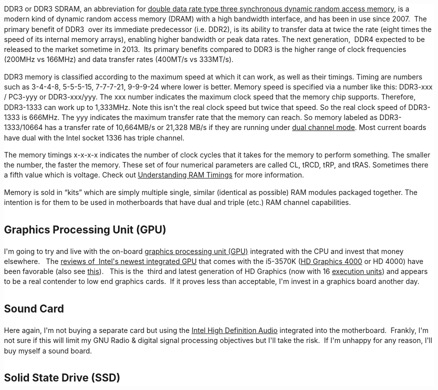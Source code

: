 DDR3 or DDR3 SDRAM, an abbreviation for <a href="http://en.wikipedia.org/wiki/DDR3_SDRAM">double data rate type three synchronous dynamic random access memory</a>, is a modern kind of dynamic random access memory (DRAM) with a high bandwidth interface, and has been in use since 2007.  The primary benefit of DDR3  over its immediate predecessor (i.e. DDR2), is its ability to transfer data at twice the rate (eight times the speed of its internal memory arrays), enabling higher bandwidth or peak data rates. The next generation,  DDR4 expected to be released to the market sometime in 2013.  Its primary benefits compared to DDR3 is the higher range of clock frequencies (200MHz vs 166MHz) and data transfer rates (400MT/s vs 333MT/s).

DDR3 memory is classified according to the maximum speed at which it can work, as well as their timings. Timing are numbers such as 3-4-4-8, 5-5-5-15, 7-7-7-21, 9-9-9-24 where lower is better. Memory speed is specified via a number like this: DDR3-xxx / PC3-yyy or DDR3-xxx/yyy. The xxx number indicates the maximum clock speed that the memory chip supports. Therefore, DDR3-1333 can work up to 1,333MHz. Note this isn't the real clock speed but twice that speed. So the real clock speed of DDR3-1333 is 666MHz. The yyy indicates the maximum transfer rate that the memory can reach. So memory labeled as DDR3-1333/10664 has a transfer rate of 10,664MB/s or 21,328 MB/s if they are running under <a href="http://www.hardwaresecrets.com/article/133">dual channel mode</a>. Most current boards have dual with the Intel socket 1336 has triple channel.

The memory timings x-x-x-x indicates the number of clock cycles that it takes for the memory to perform something. The smaller the number, the faster the memory. These set of four numerical parameters are called CL, tRCD, tRP, and tRAS. Sometimes there a fifth value which is voltage. Check out <a href="http://www.hardwaresecrets.com/article/Understanding-RAM-Timings/26/1">Understanding RAM Timings</a> for more information.

Memory is sold in “kits” which are simply multiple single, similar (identical as possible) RAM modules packaged together. The intention is for them to be used in motherboards that have dual and triple (etc.) RAM channel capabilities.
<h2>Graphics Processing Unit (GPU)</h2>
I'm going to try and live with the on-board <a href="http://en.wikipedia.org/wiki/Graphics_processing_unit">graphics processing unit (GPU)</a> integrated with the CPU and invest that money elsewhere.   The <a href="http://www.notebookcheck.net/Intel-HD-Graphics-4000-Benchmarked.73567.0.html">reviews of  Intel's newest integrated GPU</a> that comes with the i5-3570K (<a href="http://www.pcworld.com/article/254178/ivy_bridge_graphics_entry_level_cards_are_dead.html">HD Graphics 4000</a> or HD 4000) have been favorable (also see <a href="http://reviews.cnet.com/8301-33642_7-57418061-292/at-long-last-a-credible-3d-gaming-chip-from-intel/">this</a>).   This is the  third and latest generation of HD Graphics (now with 16 <a href="http://en.wikipedia.org/wiki/Execution_unit">execution units</a>) and appears to be a real contender to low end graphics cards.  If it proves less than acceptable, I'm invest in a graphics board another day.
<h2>Sound Card</h2>
Here again, I'm not buying a separate card but using the <a href="http://www.intel.com/content/www/us/en/chipsets/high-definition-audio.html">Intel High Definition Audio</a> integrated into the motherboard.  Frankly, I'm not sure if this will limit my GNU Radio &amp; digital signal processing objectives but I'll take the risk.  If I'm unhappy for any reason, I'll buy myself a sound board.
<h2>Solid State Drive (SSD)</h2>
<a href="http://jeffskinnerbox.files.wordpress.com/2013/04/samsung-ssd-840-pro.jpg">